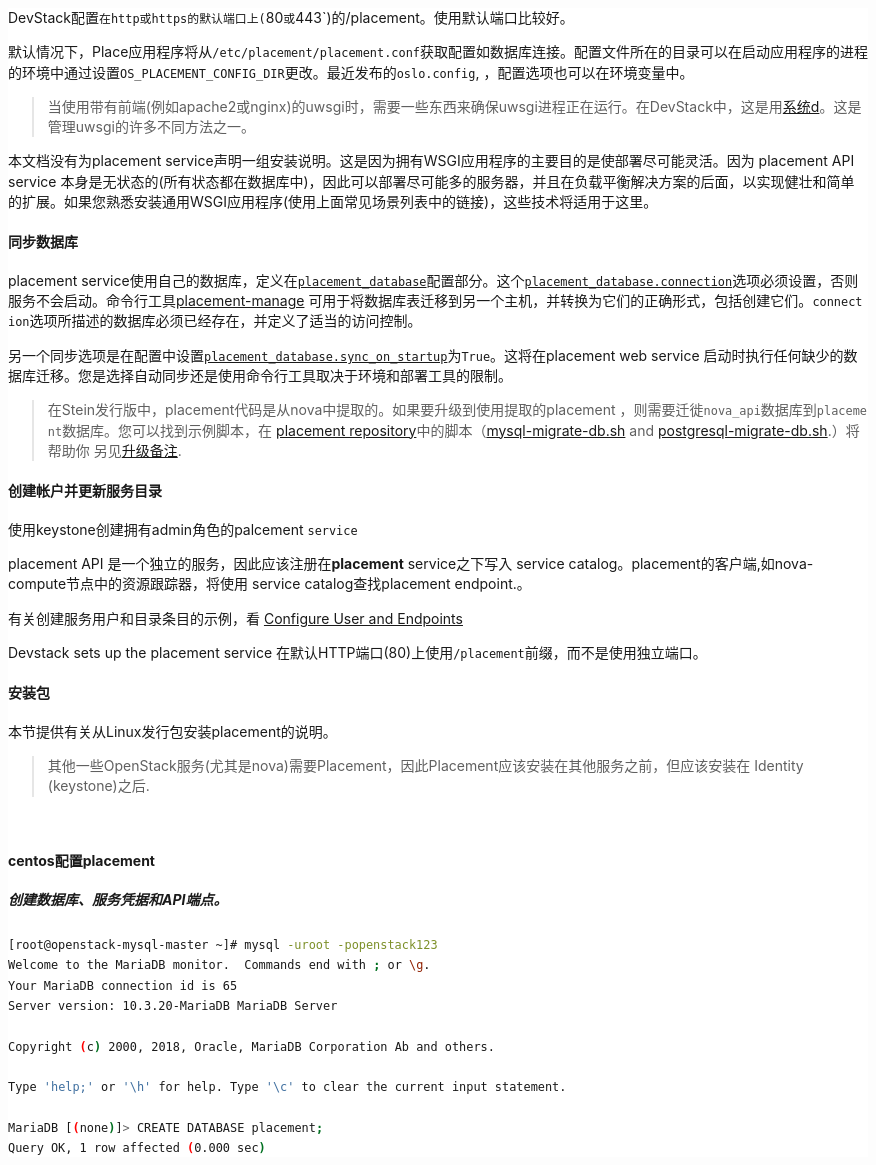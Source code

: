 DevStack配置`在http或https的默认端口上(`80`或`443`)的/placement。使用默认端口比较好。

默认情况下，Place应用程序将从`/etc/placement/placement.conf`获取配置如数据库连接。配置文件所在的目录可以在启动应用程序的进程的环境中通过设置`OS_PLACEMENT_CONFIG_DIR`更改。最近发布的`oslo.config`, ，配置选项也可以在环境变量中。

> 当使用带有前端(例如apache2或nginx)的uwsgi时，需要一些东西来确保uwsgi进程正在运行。在DevStack中，这是用[系统d](https://review.opendev.org/#/c/448323/)。这是管理uwsgi的许多不同方法之一。

本文档没有为placement service声明一组安装说明。这是因为拥有WSGI应用程序的主要目的是使部署尽可能灵活。因为 placement API service 本身是无状态的(所有状态都在数据库中)，因此可以部署尽可能多的服务器，并且在负载平衡解决方案的后面，以实现健壮和简单的扩展。如果您熟悉安装通用WSGI应用程序(使用上面常见场景列表中的链接)，这些技术将适用于这里。



#### 同步数据库

placement service使用自己的数据库，定义在[`placement_database`](https://docs.openstack.org/placement/train/configuration/config.html#placement_database)配置部分。这个[`placement_database.connection`](https://docs.openstack.org/placement/train/configuration/config.html#placement_database.connection)选项必须设置，否则服务不会启动。命令行工具[placement-manage](https://docs.openstack.org/placement/train/cli/placement-manage.html) 可用于将数据库表迁移到另一个主机，并转换为它们的正确形式，包括创建它们。`connection`选项所描述的数据库必须已经存在，并定义了适当的访问控制。

另一个同步选项是在配置中设置[`placement_database.sync_on_startup`](https://docs.openstack.org/placement/train/configuration/config.html#placement_database.sync_on_startup)为`True`。这将在placement web service 启动时执行任何缺少的数据库迁移。您是选择自动同步还是使用命令行工具取决于环境和部署工具的限制。

> 在Stein发行版中，placement代码是从nova中提取的。如果要升级到使用提取的placement ，则需要迁徙`nova_api`数据库到`placement`数据库。您可以找到示例脚本，在 [placement repository](https://opendev.org/openstack/placement)中的脚本（[mysql-migrate-db.sh](https://opendev.org/openstack/placement/raw/branch/master/tools/mysql-migrate-db.sh) and [postgresql-migrate-db.sh](https://opendev.org/openstack/placement/raw/branch/master/tools/postgresql-migrate-db.sh).）将帮助你 另见[升级备注](https://docs.openstack.org/placement/train/admin/upgrade-notes.html).



#### 创建帐户并更新服务目录

使用keystone创建拥有admin角色的palcement `service`

 placement API 是一个独立的服务，因此应该注册在**placement** service之下写入 service catalog。placement的客户端,如nova-compute节点中的资源跟踪器，将使用 service catalog查找placement endpoint.。

有关创建服务用户和目录条目的示例，看  [Configure User and Endpoints](https://docs.openstack.org/placement/train/install/from-pypi.html#configure-endpoints-pypi) 

Devstack sets up the placement service 在默认HTTP端口(80)上使用`/placement`前缀，而不是使用独立端口。

#### 安装包

本节提供有关从Linux发行包安装placement的说明。



> 其他一些OpenStack服务(尤其是nova)需要Placement，因此Placement应该安装在其他服务之前，但应该安装在 Identity (keystone)之后.



　

#### centos配置placement

##### 创建数据库、服务凭据和API端点。

```bash
[root@openstack-mysql-master ~]# mysql -uroot -popenstack123
Welcome to the MariaDB monitor.  Commands end with ; or \g.
Your MariaDB connection id is 65
Server version: 10.3.20-MariaDB MariaDB Server

Copyright (c) 2000, 2018, Oracle, MariaDB Corporation Ab and others.

Type 'help;' or '\h' for help. Type '\c' to clear the current input statement.

MariaDB [(none)]> CREATE DATABASE placement;
Query OK, 1 row affected (0.000 sec)

```